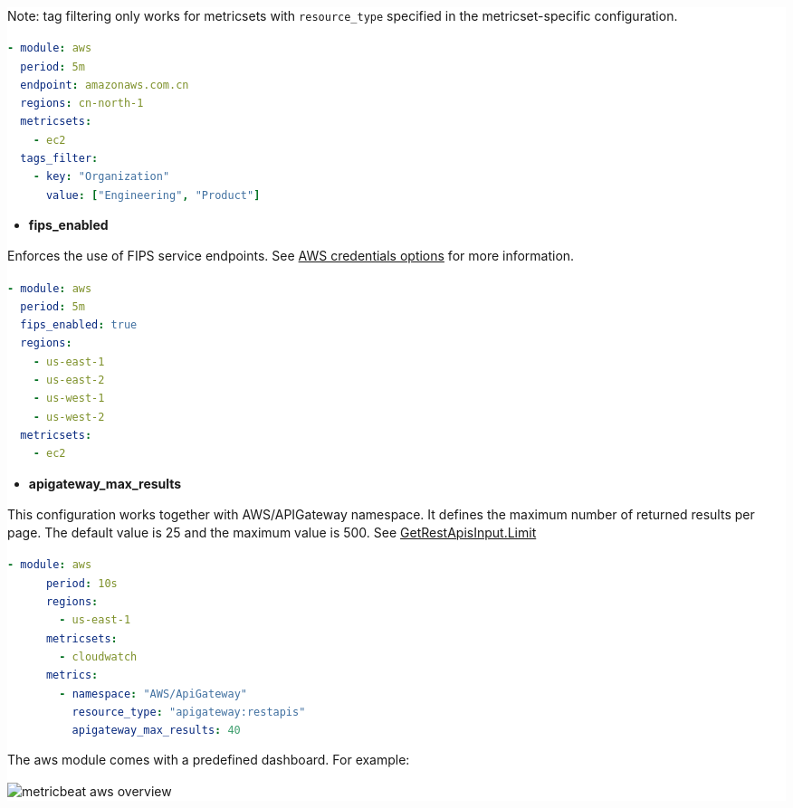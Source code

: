 Note: tag filtering only works for metricsets with `resource_type` specified in the metricset-specific configuration.

```yaml
- module: aws
  period: 5m
  endpoint: amazonaws.com.cn
  regions: cn-north-1
  metricsets:
    - ec2
  tags_filter:
    - key: "Organization"
      value: ["Engineering", "Product"]
```

* **fips_enabled**

Enforces the use of FIPS service endpoints. See [AWS credentials options](#aws-credentials-config) for more information.

```yaml
- module: aws
  period: 5m
  fips_enabled: true
  regions:
    - us-east-1
    - us-east-2
    - us-west-1
    - us-west-2
  metricsets:
    - ec2
```

* **apigateway_max_results**

This configuration works together with AWS/APIGateway namespace. It defines the maximum number of returned results per page. The default value is 25 and the maximum value is 500. See [GetRestApisInput.Limit](https://pkg.go.dev/github.com/aws/aws-sdk-go-v2/service/apigateway@v1.25.8#GetRestApisInput.Limit)

```yaml
- module: aws
      period: 10s
      regions:
        - us-east-1
      metricsets:
        - cloudwatch
      metrics:
        - namespace: "AWS/ApiGateway"
          resource_type: "apigateway:restapis"
          apigateway_max_results: 40
```

The aws module comes with a predefined dashboard. For example:

![metricbeat aws overview](images/metricbeat-aws-overview.png)
